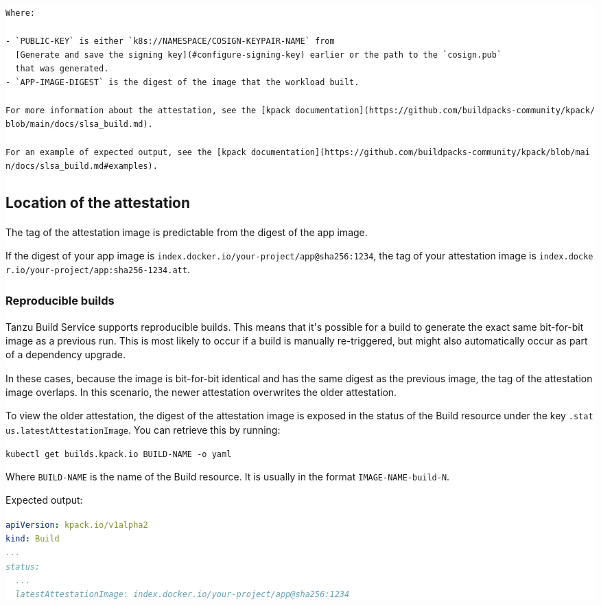     Where:

    - `PUBLIC-KEY` is either `k8s://NAMESPACE/COSIGN-KEYPAIR-NAME` from
      [Generate and save the signing key](#configure-signing-key) earlier or the path to the `cosign.pub`
      that was generated.
    - `APP-IMAGE-DIGEST` is the digest of the image that the workload built.

    For more information about the attestation, see the [kpack documentation](https://github.com/buildpacks-community/kpack/blob/main/docs/slsa_build.md).

    For an example of expected output, see the [kpack documentation](https://github.com/buildpacks-community/kpack/blob/main/docs/slsa_build.md#examples).

## <a id="attestation-location"></a> Location of the attestation

The tag of the attestation image is predictable from the digest of the app image.

If the digest of your app image is `index.docker.io/your-project/app@sha256:1234`, the tag
of your attestation image is `index.docker.io/your-project/app:sha256-1234.att`.

### <a id="reproducible-builds"></a> Reproducible builds

Tanzu Build Service supports reproducible builds. This means that it's possible for a build to
generate the exact same bit-for-bit image as a previous run.
This is most likely to occur if a build is manually re-triggered, but might also automatically occur
as part of a dependency upgrade.

In these cases, because the image is bit-for-bit identical and has the same digest as the previous image,
the tag of the attestation image overlaps.
In this scenario, the newer attestation overwrites the older attestation.

To view the older attestation, the digest of the attestation image is exposed in the status of the
Build resource under the key `.status.latestAttestationImage`. You can retrieve this by running:

```console
kubectl get builds.kpack.io BUILD-NAME -o yaml
```

Where `BUILD-NAME` is the name of the Build resource. It is usually in the format `IMAGE-NAME-build-N`.

Expected output:

```yaml
apiVersion: kpack.io/v1alpha2
kind: Build
...
status:
  ...
  latestAttestationImage: index.docker.io/your-project/app@sha256:1234
```
